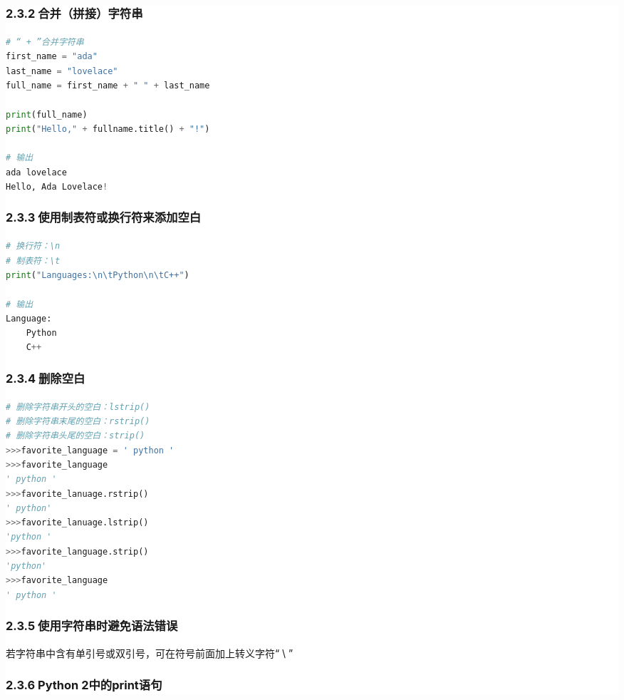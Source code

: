 ### 2.3.2 合并（拼接）字符串

```python
# “ + ”合并字符串
first_name = "ada"
last_name = "lovelace"
full_name = first_name + " " + last_name

print(full_name)
print("Hello," + fullname.title() + "!")

# 输出
ada lovelace
Hello, Ada Lovelace!
```

### 2.3.3 使用制表符或换行符来添加空白

```python
# 换行符：\n
# 制表符：\t
print("Languages:\n\tPython\n\tC++")

# 输出
Language:
    Python
    C++
```

### 2.3.4 删除空白

```python
# 删除字符串开头的空白：lstrip()
# 删除字符串末尾的空白：rstrip()
# 删除字符串头尾的空白：strip()
>>>favorite_language = ' python '
>>>favorite_language
' python '
>>>favorite_lanuage.rstrip()
' python'
>>>favorite_lanuage.lstrip()
'python '
>>>favorite_language.strip()
'python'
>>>favorite_language
' python '
```

### 2.3.5 使用字符串时避免语法错误

若字符串中含有单引号或双引号，可在符号前面加上转义字符“ \ ”

### 2.3.6 Python 2中的print语句
